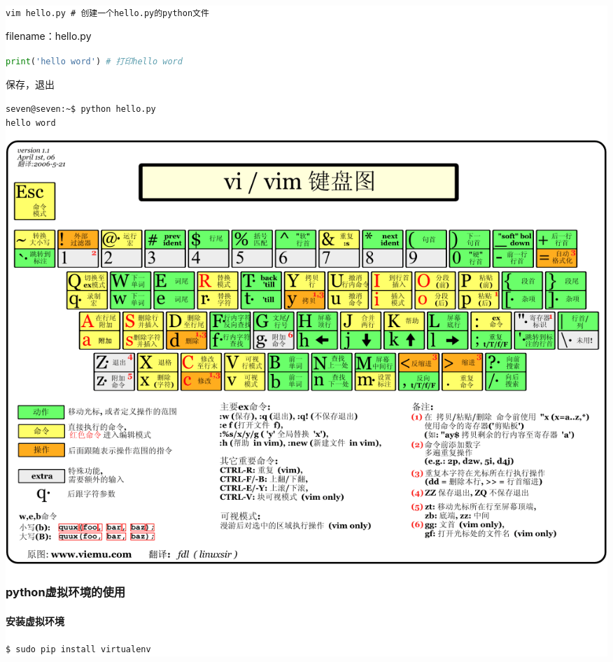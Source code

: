 ```shell
vim hello.py # 创建一个hello.py的python文件
```

filename：hello.py

```python
print('hello word') # 打印hello word
```

保存，退出

```shell
seven@seven:~$ python hello.py 
hello word
```

![1542693813625](/images/py/67.png)

### python**虚拟环境的使用**

#### **安装虚拟环境**

```shell
$ sudo pip install virtualenv
```
